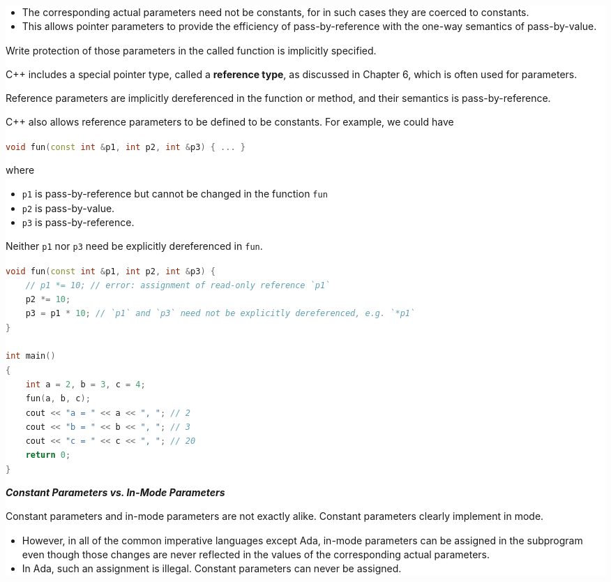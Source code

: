 - The corresponding actual parameters need not be constants, for in such cases they are coerced to constants.
- This allows pointer parameters to provide the efficiency of pass-by-reference with the one-way semantics of pass-by-value.

Write protection of those parameters in the called function is implicitly specified.

</div>

<div class="alert-example">

C++ includes a special pointer type, called a **reference type**, as discussed in Chapter 6, which is often used for parameters.

Reference parameters are implicitly dereferenced in the function or method, and their semantics is pass-by-reference.

C++ also allows reference parameters to be defined to be constants. For example, we could have

```cpp
void fun(const int &p1, int p2, int &p3) { ... }
```

where

- `p1` is pass-by-reference but cannot be changed in the function `fun`
- `p2` is pass-by-value.
- `p3` is pass-by-reference.

Neither `p1` nor `p3` need be explicitly dereferenced in `fun`.

```cpp
void fun(const int &p1, int p2, int &p3) { 
    // p1 *= 10; // error: assignment of read-only reference `p1`
    p2 *= 10;
    p3 = p1 * 10; // `p1` and `p3` need not be explicitly dereferenced, e.g. `*p1`
}

int main() 
{
    int a = 2, b = 3, c = 4;
    fun(a, b, c);
    cout << "a = " << a << ", "; // 2
    cout << "b = " << b << ", "; // 3
    cout << "c = " << c << ", "; // 20
    return 0;
}
```

</div>

***Constant Parameters vs. In-Mode Parameters***

<div class="alert-example">

Constant parameters and in-mode parameters are not exactly alike. Constant parameters clearly implement in mode.

- However, in all of the common imperative languages except Ada, in-mode parameters can be assigned in the subprogram even though those changes are never reflected in the values of the corresponding actual parameters.
- In Ada, such an assignment is illegal. Constant parameters can never be assigned.
